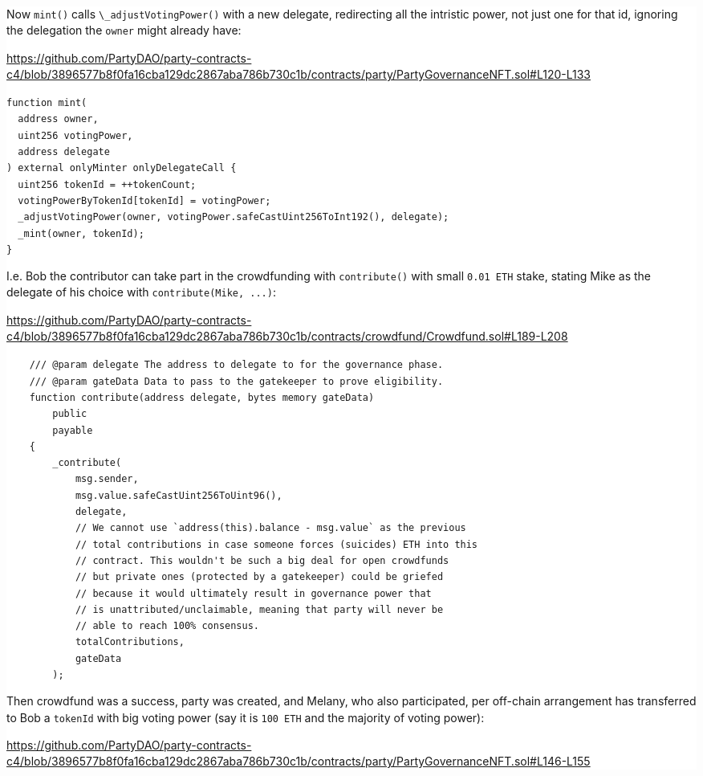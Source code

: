 Now `mint()` calls `\_adjustVotingPower()` with a new delegate, redirecting all the intristic power, not just one for that id, ignoring the delegation the `owner` might already have:

<https://github.com/PartyDAO/party-contracts-c4/blob/3896577b8f0fa16cba129dc2867aba786b730c1b/contracts/party/PartyGovernanceNFT.sol#L120-L133>

```solidity
function mint(
  address owner,
  uint256 votingPower,
  address delegate
) external onlyMinter onlyDelegateCall {
  uint256 tokenId = ++tokenCount;
  votingPowerByTokenId[tokenId] = votingPower;
  _adjustVotingPower(owner, votingPower.safeCastUint256ToInt192(), delegate);
  _mint(owner, tokenId);
}

```

I.e. Bob the contributor can take part in the crowdfunding with `contribute()` with small `0.01 ETH` stake, stating Mike as the delegate of his choice with `contribute(Mike, ...)`:

<https://github.com/PartyDAO/party-contracts-c4/blob/3896577b8f0fa16cba129dc2867aba786b730c1b/contracts/crowdfund/Crowdfund.sol#L189-L208>

```solidity
    /// @param delegate The address to delegate to for the governance phase.
    /// @param gateData Data to pass to the gatekeeper to prove eligibility.
    function contribute(address delegate, bytes memory gateData)
        public
        payable
    {
        _contribute(
            msg.sender,
            msg.value.safeCastUint256ToUint96(),
            delegate,
            // We cannot use `address(this).balance - msg.value` as the previous
            // total contributions in case someone forces (suicides) ETH into this
            // contract. This wouldn't be such a big deal for open crowdfunds
            // but private ones (protected by a gatekeeper) could be griefed
            // because it would ultimately result in governance power that
            // is unattributed/unclaimable, meaning that party will never be
            // able to reach 100% consensus.
            totalContributions,
            gateData
        );
```

Then crowdfund was a success, party was created, and Melany, who also participated, per off-chain arrangement has transferred to Bob a `tokenId` with big voting power (say it is `100 ETH` and the majority of voting power):

<https://github.com/PartyDAO/party-contracts-c4/blob/3896577b8f0fa16cba129dc2867aba786b730c1b/contracts/party/PartyGovernanceNFT.sol#L146-L155>
